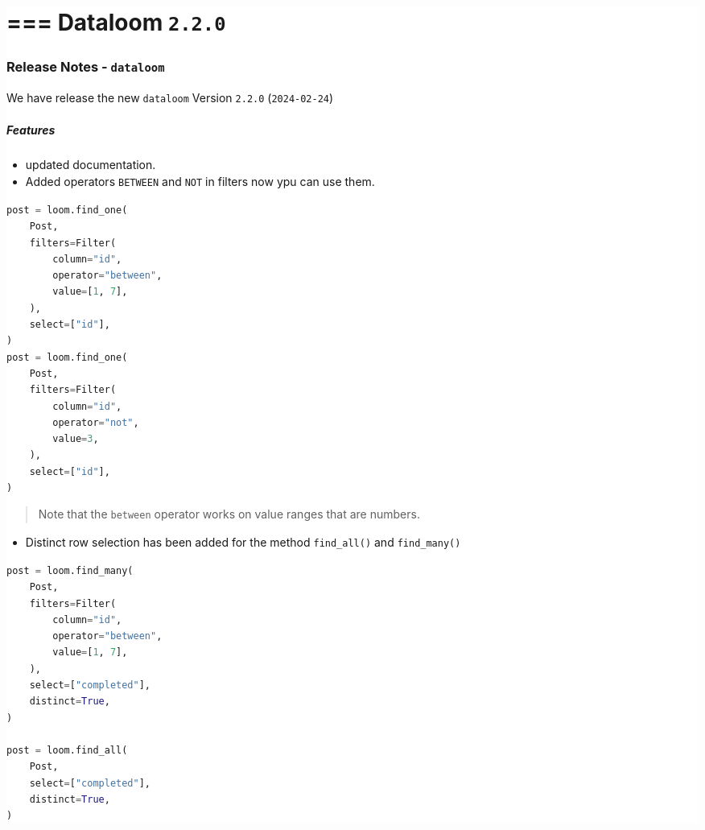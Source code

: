 ===
Dataloom **`2.2.0`**
===

### Release Notes - `dataloom`

We have release the new `dataloom` Version `2.2.0` (`2024-02-24`)

##### Features

- updated documentation.
- Added operators `BETWEEN` and `NOT` in filters now ypu can use them.

```py
post = loom.find_one(
    Post,
    filters=Filter(
        column="id",
        operator="between",
        value=[1, 7],
    ),
    select=["id"],
)
post = loom.find_one(
    Post,
    filters=Filter(
        column="id",
        operator="not",
        value=3,
    ),
    select=["id"],
)
```

> Note that the `between` operator works on value ranges that are numbers.

- Distinct row selection has been added for the method `find_all()` and `find_many()`

```py
post = loom.find_many(
    Post,
    filters=Filter(
        column="id",
        operator="between",
        value=[1, 7],
    ),
    select=["completed"],
    distinct=True,
)

post = loom.find_all(
    Post,
    select=["completed"],
    distinct=True,
)
```
